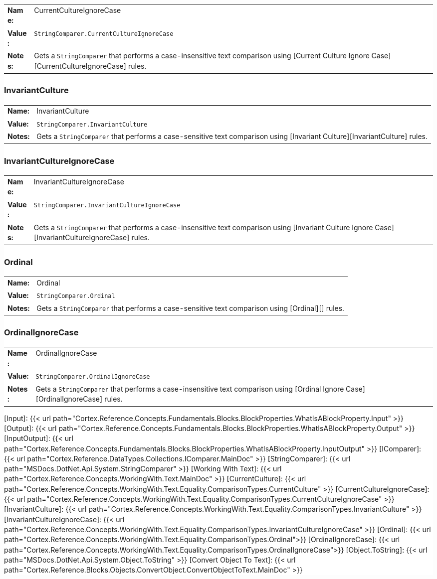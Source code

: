| | |
|-|-|
| **Name:**    | CurrentCultureIgnoreCase                                         |
| **Value:**   | `StringComparer.CurrentCultureIgnoreCase`                       |
| **Notes:**   | Gets a `StringComparer` that performs a case-insensitive text comparison using [Current Culture Ignore Case][CurrentCultureIgnoreCase] rules. |

### InvariantCulture

| | |
|-|-|
| **Name:**    | InvariantCulture                                         |
| **Value:**   | `StringComparer.InvariantCulture`                       |
| **Notes:**   | Gets a `StringComparer` that performs a case-sensitive text comparison using [Invariant Culture][InvariantCulture] rules. |

### InvariantCultureIgnoreCase

| | |
|-|-|
| **Name:**    | InvariantCultureIgnoreCase                    |
| **Value:**   | `StringComparer.InvariantCultureIgnoreCase`   |
| **Notes:**   | Gets a `StringComparer` that performs a case-insensitive text comparison using [Invariant Culture Ignore Case][InvariantCultureIgnoreCase] rules. |

### Ordinal

| | |
|-|-|
| **Name:**    | Ordinal                                         |
| **Value:**   | `StringComparer.Ordinal`                       |
| **Notes:**   | Gets a `StringComparer` that performs a case-sensitive text comparison using [Ordinal][] rules. |

### OrdinalIgnoreCase

| | |
|-|-|
| **Name:**    | OrdinalIgnoreCase                                         |
| **Value:**   | `StringComparer.OrdinalIgnoreCase`                       |
| **Notes:**   | Gets a `StringComparer` that performs a case-insensitive text comparison using [Ordinal Ignore Case][OrdinalIgnoreCase] rules. |


[Input]: {{< url path="Cortex.Reference.Concepts.Fundamentals.Blocks.BlockProperties.WhatIsABlockProperty.Input" >}}
[Output]: {{< url path="Cortex.Reference.Concepts.Fundamentals.Blocks.BlockProperties.WhatIsABlockProperty.Output" >}}
[InputOutput]: {{< url path="Cortex.Reference.Concepts.Fundamentals.Blocks.BlockProperties.WhatIsABlockProperty.InputOutput" >}}
[IComparer]: {{< url path="Cortex.Reference.DataTypes.Collections.IComparer.MainDoc" >}}
[StringComparer]: {{< url path="MSDocs.DotNet.Api.System.StringComparer" >}}
[Working With Text]: {{< url path="Cortex.Reference.Concepts.WorkingWith.Text.MainDoc" >}}
[CurrentCulture]: {{< url path="Cortex.Reference.Concepts.WorkingWith.Text.Equality.ComparisonTypes.CurrentCulture" >}}
[CurrentCultureIgnoreCase]: {{< url path="Cortex.Reference.Concepts.WorkingWith.Text.Equality.ComparisonTypes.CurrentCultureIgnoreCase" >}}
[InvariantCulture]: {{< url path="Cortex.Reference.Concepts.WorkingWith.Text.Equality.ComparisonTypes.InvariantCulture" >}}
[InvariantCultureIgnoreCase]: {{< url path="Cortex.Reference.Concepts.WorkingWith.Text.Equality.ComparisonTypes.InvariantCultureIgnoreCase" >}}
[Ordinal]: {{< url path="Cortex.Reference.Concepts.WorkingWith.Text.Equality.ComparisonTypes.Ordinal">}}
[OrdinalIgnoreCase]: {{< url path="Cortex.Reference.Concepts.WorkingWith.Text.Equality.ComparisonTypes.OrdinalIgnoreCase">}}
[Object.ToString]: {{< url path="MSDocs.DotNet.Api.System.Object.ToString" >}}
[Convert Object To Text]: {{< url path="Cortex.Reference.Blocks.Objects.ConvertObject.ConvertObjectToText.MainDoc" >}}